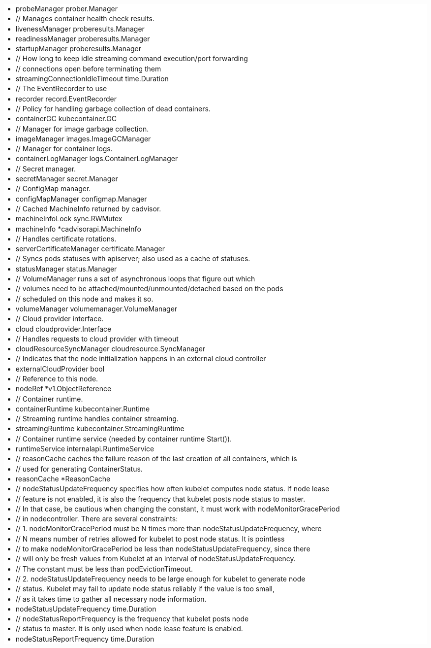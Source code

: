 - probeManager prober.Manager
- // Manages container health check results.
- livenessManager proberesults.Manager
- readinessManager proberesults.Manager
- startupManager proberesults.Manager
- // How long to keep idle streaming command execution/port forwarding
- // connections open before terminating them
- streamingConnectionIdleTimeout time.Duration
- // The EventRecorder to use
- recorder record.EventRecorder
- // Policy for handling garbage collection of dead containers.
- containerGC kubecontainer.GC
- // Manager for image garbage collection.
- imageManager images.ImageGCManager
- // Manager for container logs.
- containerLogManager logs.ContainerLogManager
- // Secret manager.
- secretManager secret.Manager
- // ConfigMap manager.
- configMapManager configmap.Manager
- // Cached MachineInfo returned by cadvisor.
- machineInfoLock sync.RWMutex
- machineInfo \*cadvisorapi.MachineInfo
- // Handles certificate rotations.
- serverCertificateManager certificate.Manager
- // Syncs pods statuses with apiserver; also used as a cache of statuses.
- statusManager status.Manager
- // VolumeManager runs a set of asynchronous loops that figure out which
- // volumes need to be attached/mounted/unmounted/detached based on the pods
- // scheduled on this node and makes it so.
- volumeManager volumemanager.VolumeManager
- // Cloud provider interface.
- cloud cloudprovider.Interface
- // Handles requests to cloud provider with timeout
- cloudResourceSyncManager cloudresource.SyncManager
- // Indicates that the node initialization happens in an external cloud controller
- externalCloudProvider bool
- // Reference to this node.
- nodeRef \*v1.ObjectReference
- // Container runtime.
- containerRuntime kubecontainer.Runtime
- // Streaming runtime handles container streaming.
- streamingRuntime kubecontainer.StreamingRuntime
- // Container runtime service (needed by container runtime Start()).
- runtimeService internalapi.RuntimeService
- // reasonCache caches the failure reason of the last creation of all containers, which is
- // used for generating ContainerStatus.
- reasonCache \*ReasonCache
- // nodeStatusUpdateFrequency specifies how often kubelet computes node status. If node lease
- // feature is not enabled, it is also the frequency that kubelet posts node status to master.
- // In that case, be cautious when changing the constant, it must work with nodeMonitorGracePeriod
- // in nodecontroller. There are several constraints:
- // 1. nodeMonitorGracePeriod must be N times more than nodeStatusUpdateFrequency, where
- // N means number of retries allowed for kubelet to post node status. It is pointless
- // to make nodeMonitorGracePeriod be less than nodeStatusUpdateFrequency, since there
- // will only be fresh values from Kubelet at an interval of nodeStatusUpdateFrequency.
- // The constant must be less than podEvictionTimeout.
- // 2. nodeStatusUpdateFrequency needs to be large enough for kubelet to generate node
- // status. Kubelet may fail to update node status reliably if the value is too small,
- // as it takes time to gather all necessary node information.
- nodeStatusUpdateFrequency time.Duration
- // nodeStatusReportFrequency is the frequency that kubelet posts node
- // status to master. It is only used when node lease feature is enabled.
- nodeStatusReportFrequency time.Duration